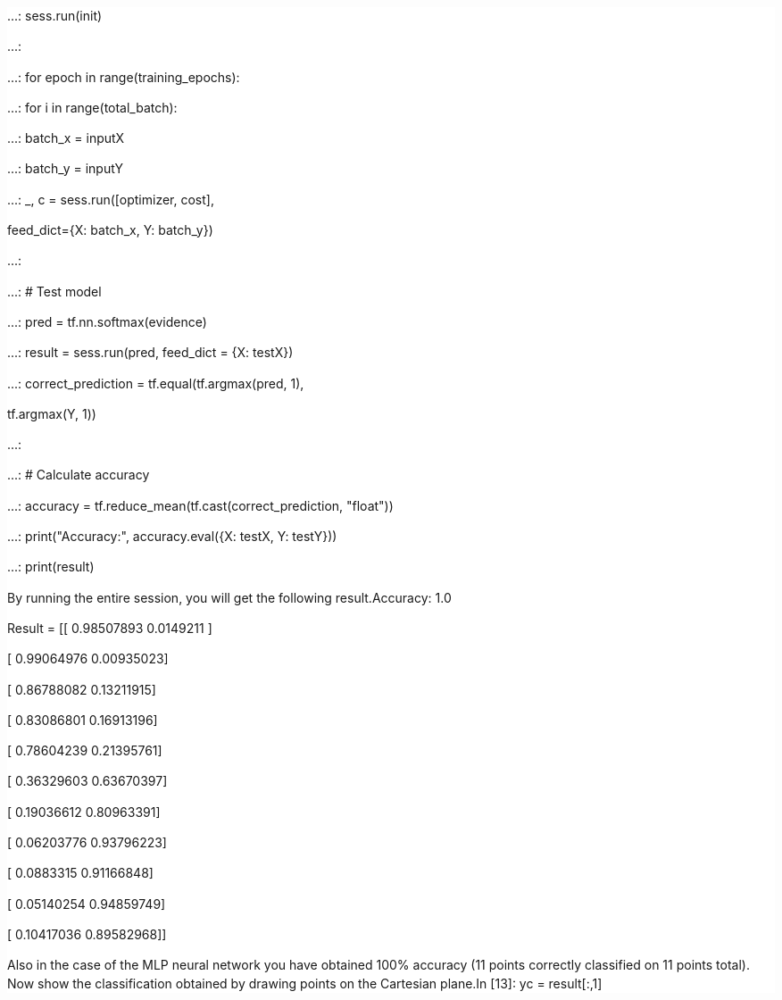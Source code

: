 ...: sess.run(init)

...:

...: for epoch in range(training_epochs):

...: for i in range(total_batch):

...: batch_x = inputX

...: batch_y = inputY

...: _, c = sess.run([optimizer, cost],

feed_dict={X: batch_x, Y: batch_y})

...:

...: # Test model

...: pred = tf.nn.softmax(evidence)

...: result = sess.run(pred, feed_dict = {X: testX})

...: correct_prediction = tf.equal(tf.argmax(pred, 1),

tf.argmax(Y, 1))

...:

...: # Calculate accuracy

...: accuracy = tf.reduce_mean(tf.cast(correct_prediction, "float"))

...: print("Accuracy:", accuracy.eval({X: testX, Y: testY}))

...: print(result)

By running the entire session, you will get the following result.Accuracy: 1.0

Result = [[ 0.98507893 0.0149211 ]

[ 0.99064976 0.00935023]

[ 0.86788082 0.13211915]

[ 0.83086801 0.16913196]

[ 0.78604239 0.21395761]

[ 0.36329603 0.63670397]

[ 0.19036612 0.80963391]

[ 0.06203776 0.93796223]

[ 0.0883315 0.91166848]

[ 0.05140254 0.94859749]

[ 0.10417036 0.89582968]]

Also in the case of the MLP neural network you have obtained 100% accuracy (11 points correctly classified on 11 points total). Now show the classification obtained by drawing points on the Cartesian plane.In [13]: yc = result[:,1]
